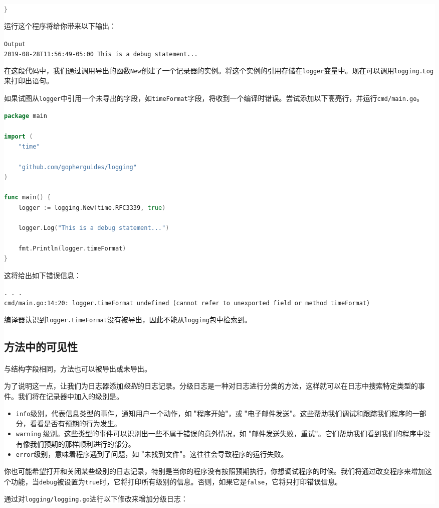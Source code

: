 ```go
}
```

运行这个程序将给你带来以下输出：

```
Output
2019-08-28T11:56:49-05:00 This is a debug statement...
```

在这段代码中，我们通过调用导出的函数`New`创建了一个记录器的实例。将这个实例的引用存储在`logger`变量中。现在可以调用`logging.Log`来打印出语句。

如果试图从`logger`中引用一个未导出的字段，如`timeFormat`字段，将收到一个编译时错误。尝试添加以下高亮行，并运行`cmd/main.go`。

```go
package main

import (
	"time"

	"github.com/gopherguides/logging"
)

func main() {
	logger := logging.New(time.RFC3339, true)

	logger.Log("This is a debug statement...")

	fmt.Println(logger.timeFormat)
}
```

这将给出如下错误信息：

```Output
. . .
cmd/main.go:14:20: logger.timeFormat undefined (cannot refer to unexported field or method timeFormat)
```

编译器认识到`logger.timeFormat`没有被导出，因此不能从`logging`包中检索到。

## 方法中的可见性

与结构字段相同，方法也可以被导出或未导出。

为了说明这一点，让我们为日志器添加*级别*的日志记录。分级日志是一种对日志进行分类的方法，这样就可以在日志中搜索特定类型的事件。我们将在记录器中加入的级别是。

- `info`级别，代表信息类型的事件，通知用户一个动作，如 "程序开始"，或 "电子邮件发送"。这些帮助我们调试和跟踪我们程序的一部分，看看是否有预期的行为发生。
- `warning` 级别。这些类型的事件可以识别出一些不属于错误的意外情况，如 "邮件发送失败，重试"。它们帮助我们看到我们的程序中没有像我们预期的那样顺利进行的部分。
- `error`级别，意味着程序遇到了问题，如 "未找到文件"。这往往会导致程序的运行失败。

你也可能希望打开和关闭某些级别的日志记录，特别是当你的程序没有按照预期执行，你想调试程序的时候。我们将通过改变程序来增加这个功能，当`debug`被设置为`true`时，它将打印所有级别的信息。否则，如果它是`false`，它将只打印错误信息。

通过对`logging/logging.go`进行以下修改来增加分级日志：
